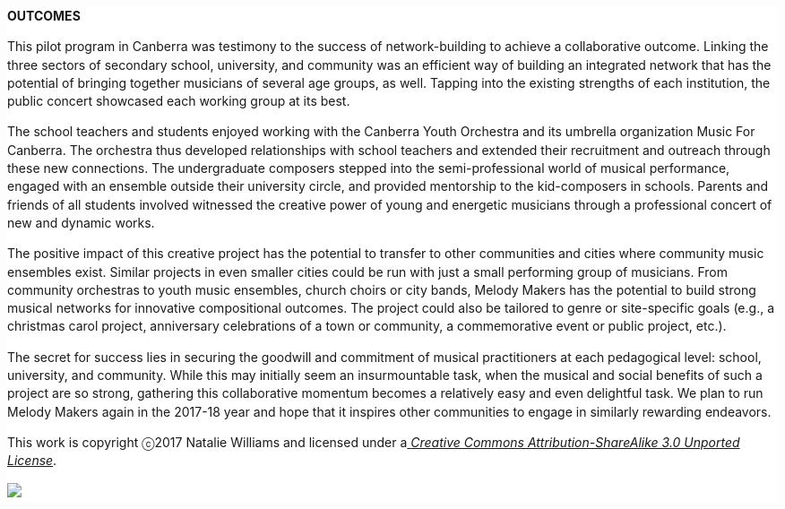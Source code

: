 **OUTCOMES**

This pilot program in Canberra was testimony to the success of
network-building to achieve a collaborative outcome. Linking the three
sectors of secondary school, university, and community was an efficient
way of building an integrated network that has the potential of bringing
together musicians of several age groups, as well. Tapping into the
existing strengths of each institution, the public concert showcased
each working group at its best.

The school teachers and students enjoyed working with the Canberra Youth
Orchestra and its umbrella organization Music For Canberra. The
orchestra thus developed relationships with school teachers and extended
their recruitment and outreach through these new connections. The
undergraduate composers stepped into the semi-professional world of
musical performance, engaged with an ensemble outside their university
circle, and provided mentorship to the kid-composers in schools. Parents
and friends of all students involved witnessed the creative power of
young and energetic musicians through a professional concert of new and
dynamic works.

The positive impact of this creative project has the potential to
transfer to other communities and cities where community music ensembles
exist. Similar projects in even smaller cities could be run with just a
small performing group of musicians. From community orchestras to youth
music ensembles, church choirs or city bands, Melody Makers has the
potential to build strong musical networks for innovative compositional
outcomes. The project could also be tailored to genre or site-specific
goals (e.g., a christmas carol project, anniversary celebrations of a
town or community, a commemorative event or public project, etc.).

The secret for success lies in securing the goodwill and commitment of
musical practitioners at each pedagogical level: school, university, and
community. While this may initially seem an insurmountable task, when
the musical and social benefits of such a project are so strong,
gathering this collaborative momentum becomes a relatively easy and even
delightful task. We plan to run Melody Makers again in the 2017-18 year
and hope that it inspires other communities to engage in similarly
rewarding endeavors.

This work is copyright ⓒ2017 Natalie Williams and licensed under a[
](http://creativecommons.org/licenses/by-sa/3.0/)[*Creative Commons
Attribution-ShareAlike 3.0 Unported
License*](http://creativecommons.org/licenses/by-sa/3.0/).

![](media/image2.jpg)
